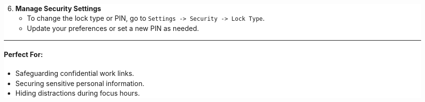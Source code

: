 6. **Manage Security Settings**  
   - To change the lock type or PIN, go to `Settings -> Security -> Lock Type`.  
   - Update your preferences or set a new PIN as needed.

---

#### Perfect For:
- Safeguarding confidential work links.  
- Securing sensitive personal information.  
- Hiding distractions during focus hours.
